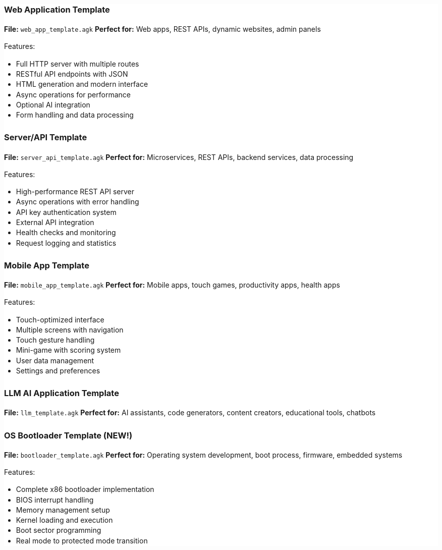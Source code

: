 ### Web Application Template
**File:** `web_app_template.agk`
**Perfect for:** Web apps, REST APIs, dynamic websites, admin panels

Features:
- Full HTTP server with multiple routes
- RESTful API endpoints with JSON
- HTML generation and modern interface
- Async operations for performance
- Optional AI integration
- Form handling and data processing

### Server/API Template
**File:** `server_api_template.agk`
**Perfect for:** Microservices, REST APIs, backend services, data processing

Features:
- High-performance REST API server
- Async operations with error handling
- API key authentication system
- External API integration
- Health checks and monitoring
- Request logging and statistics

### Mobile App Template
**File:** `mobile_app_template.agk`
**Perfect for:** Mobile apps, touch games, productivity apps, health apps

Features:
- Touch-optimized interface
- Multiple screens with navigation
- Touch gesture handling
- Mini-game with scoring system
- User data management
- Settings and preferences

### LLM AI Application Template
**File:** `llm_template.agk`
**Perfect for:** AI assistants, code generators, content creators, educational tools, chatbots

### OS Bootloader Template (NEW!)
**File:** `bootloader_template.agk`
**Perfect for:** Operating system development, boot process, firmware, embedded systems

Features:
- Complete x86 bootloader implementation
- BIOS interrupt handling
- Memory management setup
- Kernel loading and execution
- Boot sector programming
- Real mode to protected mode transition
